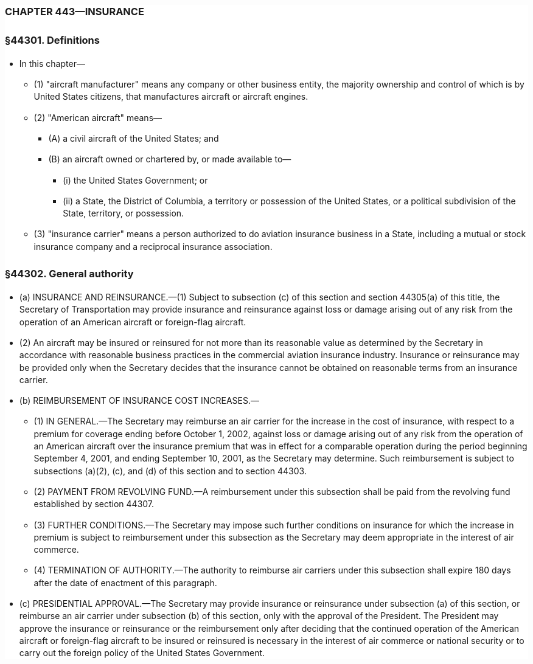 ### **CHAPTER 443—INSURANCE**

### §44301. Definitions
* In this chapter—

  * (1) "aircraft manufacturer" means any company or other business entity, the majority ownership and control of which is by United States citizens, that manufactures aircraft or aircraft engines.

  * (2) "American aircraft" means—

    * (A) a civil aircraft of the United States; and

    * (B) an aircraft owned or chartered by, or made available to—

      * (i) the United States Government; or

      * (ii) a State, the District of Columbia, a territory or possession of the United States, or a political subdivision of the State, territory, or possession.


  * (3) "insurance carrier" means a person authorized to do aviation insurance business in a State, including a mutual or stock insurance company and a reciprocal insurance association.

### §44302. General authority
* (a) INSURANCE AND REINSURANCE.—(1) Subject to subsection (c) of this section and section 44305(a) of this title, the Secretary of Transportation may provide insurance and reinsurance against loss or damage arising out of any risk from the operation of an American aircraft or foreign-flag aircraft.

* (2) An aircraft may be insured or reinsured for not more than its reasonable value as determined by the Secretary in accordance with reasonable business practices in the commercial aviation insurance industry. Insurance or reinsurance may be provided only when the Secretary decides that the insurance cannot be obtained on reasonable terms from an insurance carrier.

* (b) REIMBURSEMENT OF INSURANCE COST INCREASES.—

  * (1) IN GENERAL.—The Secretary may reimburse an air carrier for the increase in the cost of insurance, with respect to a premium for coverage ending before October 1, 2002, against loss or damage arising out of any risk from the operation of an American aircraft over the insurance premium that was in effect for a comparable operation during the period beginning September 4, 2001, and ending September 10, 2001, as the Secretary may determine. Such reimbursement is subject to subsections (a)(2), (c), and (d) of this section and to section 44303.

  * (2) PAYMENT FROM REVOLVING FUND.—A reimbursement under this subsection shall be paid from the revolving fund established by section 44307.

  * (3) FURTHER CONDITIONS.—The Secretary may impose such further conditions on insurance for which the increase in premium is subject to reimbursement under this subsection as the Secretary may deem appropriate in the interest of air commerce.

  * (4) TERMINATION OF AUTHORITY.—The authority to reimburse air carriers under this subsection shall expire 180 days after the date of enactment of this paragraph.


* (c) PRESIDENTIAL APPROVAL.—The Secretary may provide insurance or reinsurance under subsection (a) of this section, or reimburse an air carrier under subsection (b) of this section, only with the approval of the President. The President may approve the insurance or reinsurance or the reimbursement only after deciding that the continued operation of the American aircraft or foreign-flag aircraft to be insured or reinsured is necessary in the interest of air commerce or national security or to carry out the foreign policy of the United States Government.
